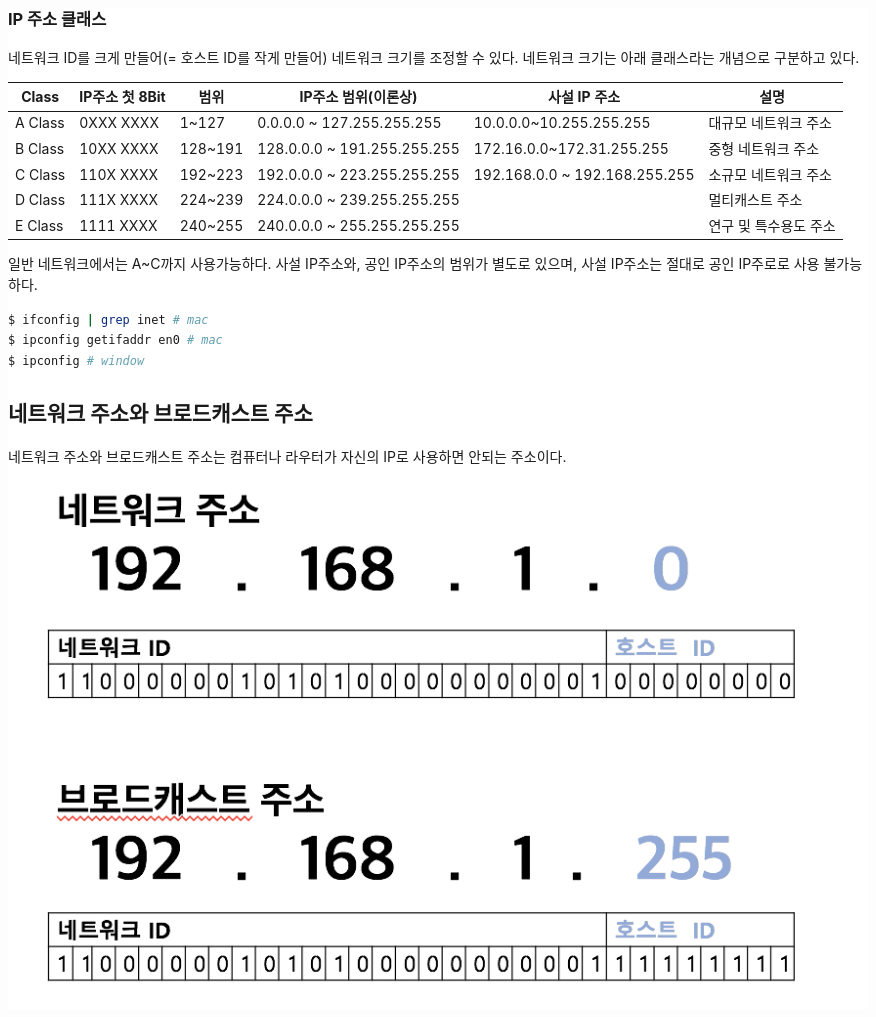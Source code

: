 ### IP 주소 클래스

네트워크 ID를 크게 만들어(= 호스트 ID를 작게 만들어) 네트워크 크기를 조정할 수 있다.
네트워크 크기는 아래 클래스라는 개념으로 구분하고 있다.

| Class   | IP주소 첫 8Bit | 범위    | IP주소 범위(이론상)         | 사설 IP 주소                  | 설명                  |
| ------- | -------------- | ------- | --------------------------- | ----------------------------- | --------------------- |
| A Class | 0XXX XXXX      | 1~127   | 0.0.0.0 ~ 127.255.255.255   | 10.0.0.0~10.255.255.255       | 대규모 네트워크 주소  |
| B Class | 10XX XXXX      | 128~191 | 128.0.0.0 ~ 191.255.255.255 | 172.16.0.0~172.31.255.255     | 중형 네트워크 주소    |
| C Class | 110X XXXX      | 192~223 | 192.0.0.0 ~ 223.255.255.255 | 192.168.0.0 ~ 192.168.255.255 | 소규모 네트워크 주소  |
| D Class | 111X XXXX      | 224~239 | 224.0.0.0 ~ 239.255.255.255 |                               | 멀티캐스트 주소       |
| E Class | 1111 XXXX      | 240~255 | 240.0.0.0 ~ 255.255.255.255 |                               | 연구 및 특수용도 주소 |

일반 네트워크에서는 A~C까지 사용가능하다.
사설 IP주소와, 공인 IP주소의 범위가 별도로 있으며, 사설 IP주소는 절대로 공인 IP주로로 사용 불가능하다.

```bash
$ ifconfig | grep inet # mac
$ ipconfig getifaddr en0 # mac
$ ipconfig # window
```

## 네트워크 주소와 브로드캐스트 주소

네트워크 주소와 브로드캐스트 주소는 컴퓨터나 라우터가 자신의 IP로 사용하면 안되는 주소이다.

![Network IP 주소의 특징과 클래스 구조란?](./assets/image-5491121.png)
